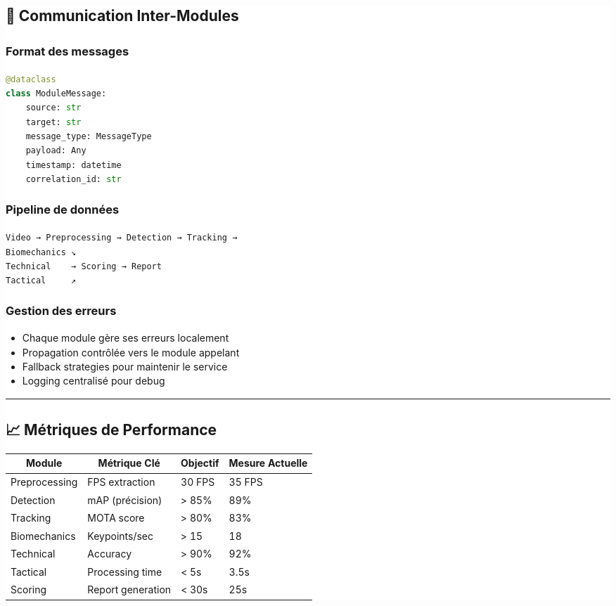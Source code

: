 
## 🔗 Communication Inter-Modules

### Format des messages
```python
@dataclass
class ModuleMessage:
    source: str
    target: str
    message_type: MessageType
    payload: Any
    timestamp: datetime
    correlation_id: str
```

### Pipeline de données
```
Video → Preprocessing → Detection → Tracking → 
Biomechanics ↘
Technical    → Scoring → Report
Tactical     ↗
```

### Gestion des erreurs
- Chaque module gère ses erreurs localement
- Propagation contrôlée vers le module appelant
- Fallback strategies pour maintenir le service
- Logging centralisé pour debug

---

## 📈 Métriques de Performance

| Module | Métrique Clé | Objectif | Mesure Actuelle |
|--------|--------------|----------|-----------------|
| Preprocessing | FPS extraction | 30 FPS | 35 FPS |
| Detection | mAP (précision) | > 85% | 89% |
| Tracking | MOTA score | > 80% | 83% |
| Biomechanics | Keypoints/sec | > 15 | 18 |
| Technical | Accuracy | > 90% | 92% |
| Tactical | Processing time | < 5s | 3.5s |
| Scoring | Report generation | < 30s | 25s | 